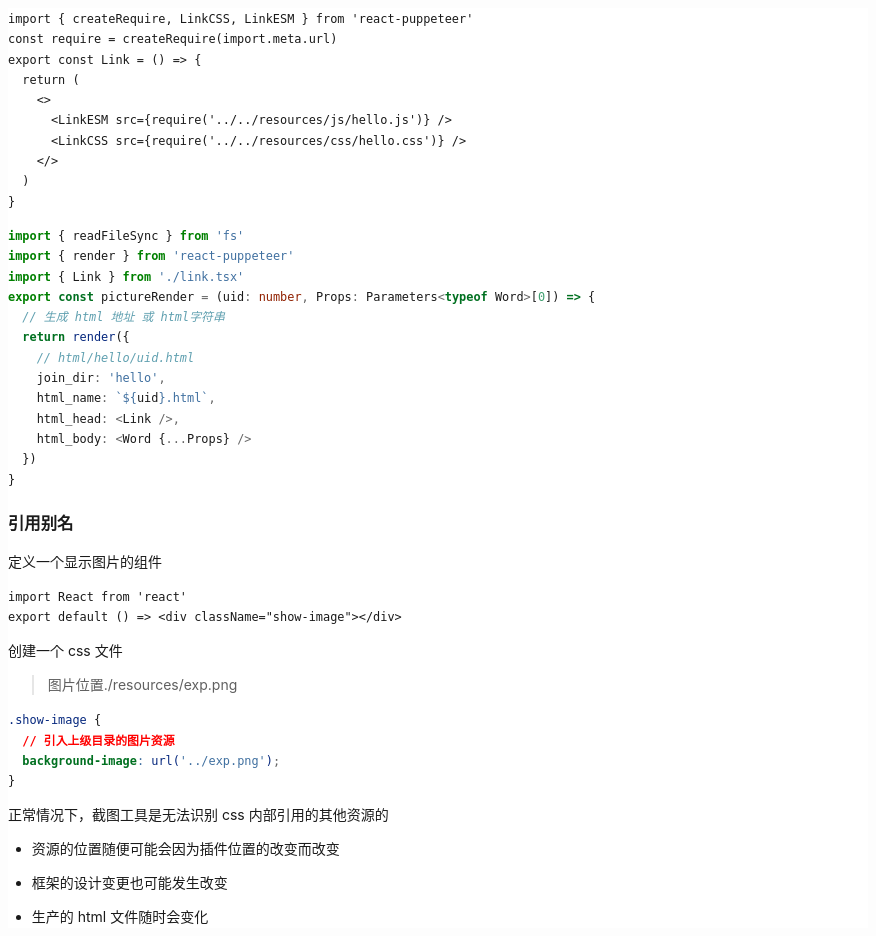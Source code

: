 ```tsx title="./link.tsx"
import { createRequire, LinkCSS, LinkESM } from 'react-puppeteer'
const require = createRequire(import.meta.url)
export const Link = () => {
  return (
    <>
      <LinkESM src={require('../../resources/js/hello.js')} />
      <LinkCSS src={require('../../resources/css/hello.css')} />
    </>
  )
}
```

```ts title="./image.tsx"
import { readFileSync } from 'fs'
import { render } from 'react-puppeteer'
import { Link } from './link.tsx'
export const pictureRender = (uid: number, Props: Parameters<typeof Word>[0]) => {
  // 生成 html 地址 或 html字符串
  return render({
    // html/hello/uid.html
    join_dir: 'hello',
    html_name: `${uid}.html`,
    html_head: <Link />,
    html_body: <Word {...Props} />
  })
}
```

### 引用别名

定义一个显示图片的组件

```tsx title="./views/image.tsx"
import React from 'react'
export default () => <div className="show-image"></div>
```

创建一个 css 文件

> 图片位置./resources/exp.png

```css title="./resources/css/example.main.css"
.show-image {
  // 引入上级目录的图片资源
  background-image: url('../exp.png');
}
```

正常情况下，截图工具是无法识别 css 内部引用的其他资源的

- 资源的位置随便可能会因为插件位置的改变而改变

- 框架的设计变更也可能发生改变

- 生产的 html 文件随时会变化
